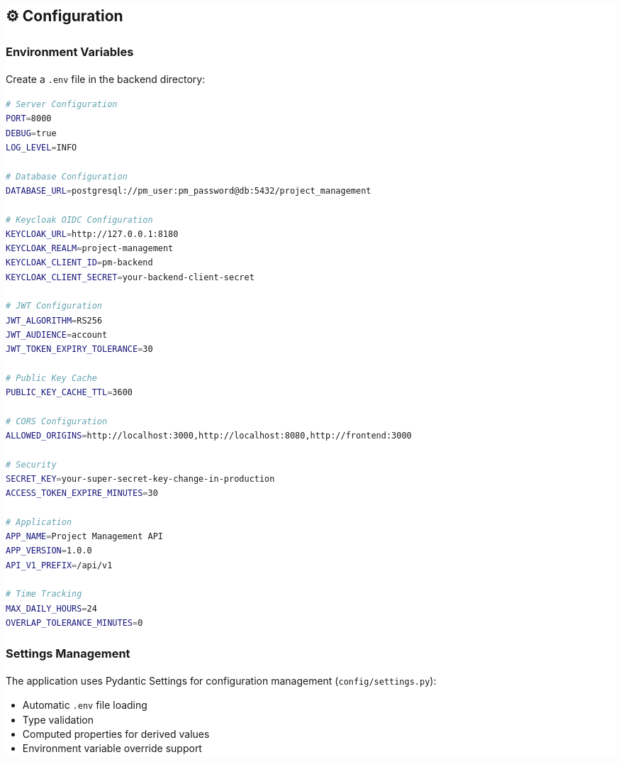 ## ⚙️ Configuration

### Environment Variables

Create a `.env` file in the backend directory:

```bash
# Server Configuration
PORT=8000
DEBUG=true
LOG_LEVEL=INFO

# Database Configuration
DATABASE_URL=postgresql://pm_user:pm_password@db:5432/project_management

# Keycloak OIDC Configuration
KEYCLOAK_URL=http://127.0.0.1:8180
KEYCLOAK_REALM=project-management
KEYCLOAK_CLIENT_ID=pm-backend
KEYCLOAK_CLIENT_SECRET=your-backend-client-secret

# JWT Configuration
JWT_ALGORITHM=RS256
JWT_AUDIENCE=account
JWT_TOKEN_EXPIRY_TOLERANCE=30

# Public Key Cache
PUBLIC_KEY_CACHE_TTL=3600

# CORS Configuration
ALLOWED_ORIGINS=http://localhost:3000,http://localhost:8080,http://frontend:3000

# Security
SECRET_KEY=your-super-secret-key-change-in-production
ACCESS_TOKEN_EXPIRE_MINUTES=30

# Application
APP_NAME=Project Management API
APP_VERSION=1.0.0
API_V1_PREFIX=/api/v1

# Time Tracking
MAX_DAILY_HOURS=24
OVERLAP_TOLERANCE_MINUTES=0
```

### Settings Management

The application uses Pydantic Settings for configuration management (`config/settings.py`):

- Automatic `.env` file loading
- Type validation
- Computed properties for derived values
- Environment variable override support
